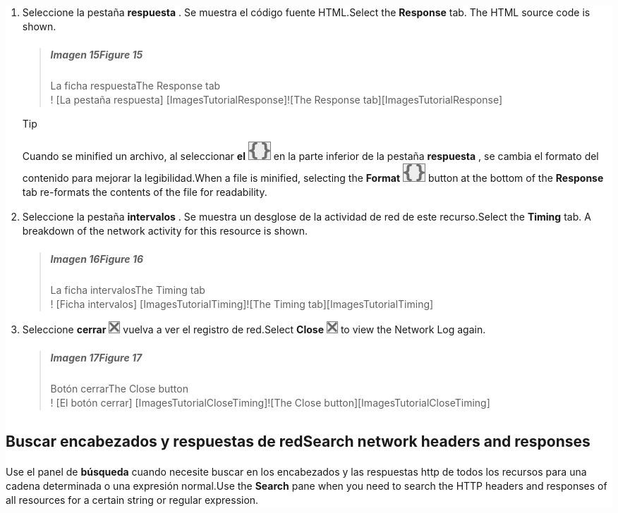 1.  <span data-ttu-id="a9b9c-233">Seleccione la pestaña **respuesta** .  Se muestra el código fuente HTML.</span><span class="sxs-lookup"><span data-stu-id="a9b9c-233">Select the **Response** tab.  The HTML source code is shown.</span></span>  
    
    > ##### <span data-ttu-id="a9b9c-234">Imagen 15</span><span class="sxs-lookup"><span data-stu-id="a9b9c-234">Figure 15</span></span>  
    > <span data-ttu-id="a9b9c-235">La ficha respuesta</span><span class="sxs-lookup"><span data-stu-id="a9b9c-235">The Response tab</span></span>  
    > <span data-ttu-id="a9b9c-236">! [La pestaña respuesta] [ImagesTutorialResponse]</span><span class="sxs-lookup"><span data-stu-id="a9b9c-236">![The Response tab][ImagesTutorialResponse]</span></span>  
    
    > [!TIP]
    > <span data-ttu-id="a9b9c-237">Cuando se minified un archivo, al seleccionar **el** ![ botón formato de formato ][ImageFormatIcon] en la parte inferior de la pestaña **respuesta** , se cambia el formato del contenido para mejorar la legibilidad.</span><span class="sxs-lookup"><span data-stu-id="a9b9c-237">When a file is minified, selecting the **Format** ![Format][ImageFormatIcon] button at the bottom of the **Response** tab re-formats the contents of the file for readability.</span></span>  

1.  <span data-ttu-id="a9b9c-238">Seleccione la pestaña **intervalos** .  Se muestra un desglose de la actividad de red de este recurso.</span><span class="sxs-lookup"><span data-stu-id="a9b9c-238">Select the **Timing** tab.  A breakdown of the network activity for this resource is shown.</span></span>  
    
    > ##### <span data-ttu-id="a9b9c-239">Imagen 16</span><span class="sxs-lookup"><span data-stu-id="a9b9c-239">Figure 16</span></span>  
    > <span data-ttu-id="a9b9c-240">La ficha intervalos</span><span class="sxs-lookup"><span data-stu-id="a9b9c-240">The Timing tab</span></span>  
    > <span data-ttu-id="a9b9c-241">! [Ficha intervalos] [ImagesTutorialTiming]</span><span class="sxs-lookup"><span data-stu-id="a9b9c-241">![The Timing tab][ImagesTutorialTiming]</span></span>  

1.  <span data-ttu-id="a9b9c-242">Seleccione **cerrar** ![ y, a continuación, ][ImageCloseIcon] vuelva a ver el registro de red.</span><span class="sxs-lookup"><span data-stu-id="a9b9c-242">Select **Close** ![Close][ImageCloseIcon] to view the Network Log again.</span></span>  
    
    > ##### <span data-ttu-id="a9b9c-243">Imagen 17</span><span class="sxs-lookup"><span data-stu-id="a9b9c-243">Figure 17</span></span>  
    > <span data-ttu-id="a9b9c-244">Botón cerrar</span><span class="sxs-lookup"><span data-stu-id="a9b9c-244">The Close button</span></span>  
    > <span data-ttu-id="a9b9c-245">! [El botón cerrar] [ImagesTutorialCloseTiming]</span><span class="sxs-lookup"><span data-stu-id="a9b9c-245">![The Close button][ImagesTutorialCloseTiming]</span></span>  

## <span data-ttu-id="a9b9c-246">Buscar encabezados y respuestas de red</span><span class="sxs-lookup"><span data-stu-id="a9b9c-246">Search network headers and responses</span></span>   

<span data-ttu-id="a9b9c-247">Use el panel de **búsqueda** cuando necesite buscar en los encabezados y las respuestas http de todos los recursos para una cadena determinada o una expresión normal.</span><span class="sxs-lookup"><span data-stu-id="a9b9c-247">Use the **Search** pane when you need to search the HTTP headers and responses of all resources for a certain string or regular expression.</span></span>  


[ImageAddIcon]: /microsoft-edge/devtools-guide-chromium/media/add-icon.msft.png  
[ImageCloseIcon]: /microsoft-edge/devtools-guide-chromium/media/close-icon.msft.png  
[ImageFilterIcon]: /microsoft-edge/devtools-guide-chromium/media/filter-icon.msft.png  
[ImageFormatIcon]: /microsoft-edge/devtools-guide-chromium/media/format-icon.msft.png  
[ImageRefreshIcon]: /microsoft-edge/devtools-guide-chromium/media/refresh-icon.msft.png  
[ImageScreenshotsIcon]: /microsoft-edge/devtools-guide-chromium/media/screenshots-icon.msft.png  
[ImageSearchIcon]: /microsoft-edge/devtools-guide-chromium/media/search-icon.msft.png  
[ImageSettingsIcon]: /microsoft-edge/devtools-guide-chromium/media/settings-icon.msft.png
[ImagesTutorialDemo]: /microsoft-edge/devtools-guide-chromium/media/network-glitch-inspect-network-activity-demo.msft.png "Ilustración 1: la demostración"  
[DevToolsCustomizePlacement]: /microsoft-edge/devtools-guide-chromium/customize/placement "Cambiar la ubicación de DevTools de Microsoft Edge (desacoplar, acoplar a la parte inferior, acoplar a la izquierda)"  
[DevtoolsNetworkReference]: /microsoft-edge/devtools-guide-chromium/network/reference "Referencia de análisis de red"
[DevtoolsNetworkReferenceFilter]: /microsoft-edge/devtools-guide-chromium/network/reference#filter-requests "Solicitudes de filtro-referencia de análisis de red"  
[DevtoolsReferenceHideOverview]: /microsoft-edge/devtools-guide-chromium/network/reference#hide-the-overview-pane "Ocultar el panel de información general: referencia de análisis de red"
[DevtoolsReferenceProperty]: /microsoft-edge/devtools-guide-chromium/network/reference#filter-requests-by-properties "Solicitudes de filtro por propiedades-referencia de análisis de red"
[DevToolsOpen]: /microsoft-edge/devtools-guide-chromium/open "Abrir Microsoft Edge DevTools"  
[DevtoolsSpeedGetStarted]: /microsoft-edge/devtools-guide-chromium/speed/get-started "Optimizar la velocidad del sitio web con Microsoft Edge DevTools"  
[GlitchNetworkGetStarted]: https://microsoft-edge-chromium-devtools.glitch.me/static/network/getstarted.html "Inspeccionar demostración actividad de red"  
[MDNHTTPCache]: https://developer.mozilla.org/docs/Web/HTTP/Caching "Almacenamiento en caché de HTTP | MDN"  
[CCA4IL]: https://creativecommons.org/licenses/by/4.0  
[CCby4Image]: https://i.creativecommons.org/l/by/4.0/88x31.png  
[GoogleSitePolicies]: https://developers.google.com/terms/site-policies  
[KayceBasques]: https://developers.google.com/web/resources/contributors/kaycebasques  